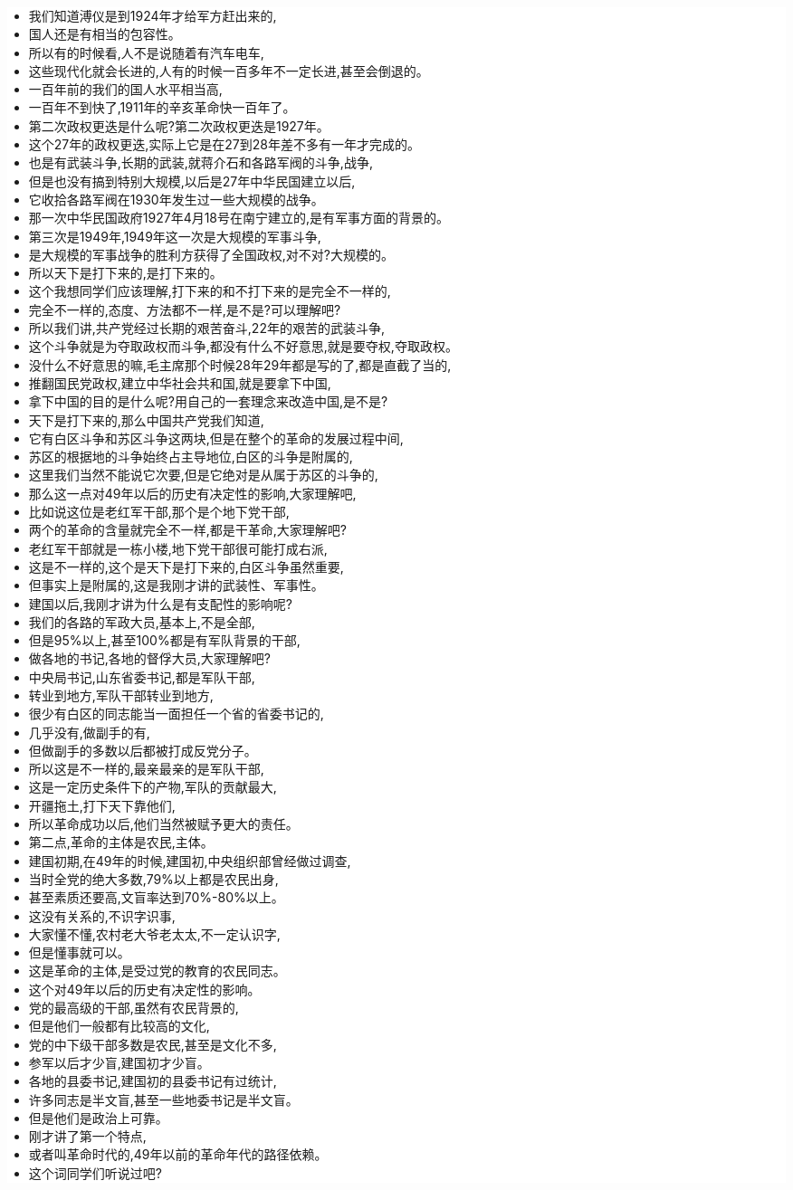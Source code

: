 - 我们知道溥仪是到1924年才给军方赶出来的,
- 国人还是有相当的包容性。
- 所以有的时候看,人不是说随着有汽车电车,
- 这些现代化就会长进的,人有的时候一百多年不一定长进,甚至会倒退的。
- 一百年前的我们的国人水平相当高,
- 一百年不到快了,1911年的辛亥革命快一百年了。
- 第二次政权更迭是什么呢?第二次政权更迭是1927年。
- 这个27年的政权更迭,实际上它是在27到28年差不多有一年才完成的。
- 也是有武装斗争,长期的武装,就蒋介石和各路军阀的斗争,战争,
- 但是也没有搞到特别大规模,以后是27年中华民国建立以后,
- 它收拾各路军阀在1930年发生过一些大规模的战争。
- 那一次中华民国政府1927年4月18号在南宁建立的,是有军事方面的背景的。
- 第三次是1949年,1949年这一次是大规模的军事斗争,
- 是大规模的军事战争的胜利方获得了全国政权,对不对?大规模的。
- 所以天下是打下来的,是打下来的。
- 这个我想同学们应该理解,打下来的和不打下来的是完全不一样的,
- 完全不一样的,态度、方法都不一样,是不是?可以理解吧?
- 所以我们讲,共产党经过长期的艰苦奋斗,22年的艰苦的武装斗争,
- 这个斗争就是为夺取政权而斗争,都没有什么不好意思,就是要夺权,夺取政权。
- 没什么不好意思的嘛,毛主席那个时候28年29年都是写的了,都是直截了当的,
- 推翻国民党政权,建立中华社会共和国,就是要拿下中国,
- 拿下中国的目的是什么呢?用自己的一套理念来改造中国,是不是?
- 天下是打下来的,那么中国共产党我们知道,
- 它有白区斗争和苏区斗争这两块,但是在整个的革命的发展过程中间,
- 苏区的根据地的斗争始终占主导地位,白区的斗争是附属的,
- 这里我们当然不能说它次要,但是它绝对是从属于苏区的斗争的,
- 那么这一点对49年以后的历史有决定性的影响,大家理解吧,
- 比如说这位是老红军干部,那个是个地下党干部,
- 两个的革命的含量就完全不一样,都是干革命,大家理解吧?
- 老红军干部就是一栋小楼,地下党干部很可能打成右派,
- 这是不一样的,这个是天下是打下来的,白区斗争虽然重要,
- 但事实上是附属的,这是我刚才讲的武装性、军事性。
- 建国以后,我刚才讲为什么是有支配性的影响呢?
- 我们的各路的军政大员,基本上,不是全部,
- 但是95%以上,甚至100%都是有军队背景的干部,
- 做各地的书记,各地的督俘大员,大家理解吧?
- 中央局书记,山东省委书记,都是军队干部,
- 转业到地方,军队干部转业到地方,
- 很少有白区的同志能当一面担任一个省的省委书记的,
- 几乎没有,做副手的有,
- 但做副手的多数以后都被打成反党分子。
- 所以这是不一样的,最亲最亲的是军队干部,
- 这是一定历史条件下的产物,军队的贡献最大,
- 开疆拖土,打下天下靠他们,
- 所以革命成功以后,他们当然被赋予更大的责任。
- 第二点,革命的主体是农民,主体。
- 建国初期,在49年的时候,建国初,中央组织部曾经做过调查,
- 当时全党的绝大多数,79%以上都是农民出身,
- 甚至素质还要高,文盲率达到70%-80%以上。
- 这没有关系的,不识字识事,
- 大家懂不懂,农村老大爷老太太,不一定认识字,
- 但是懂事就可以。
- 这是革命的主体,是受过党的教育的农民同志。
- 这个对49年以后的历史有决定性的影响。
- 党的最高级的干部,虽然有农民背景的,
- 但是他们一般都有比较高的文化,
- 党的中下级干部多数是农民,甚至是文化不多,
- 参军以后才少盲,建国初才少盲。
- 各地的县委书记,建国初的县委书记有过统计,
- 许多同志是半文盲,甚至一些地委书记是半文盲。
- 但是他们是政治上可靠。
- 刚才讲了第一个特点,
- 或者叫革命时代的,49年以前的革命年代的路径依赖。
- 这个词同学们听说过吧?
